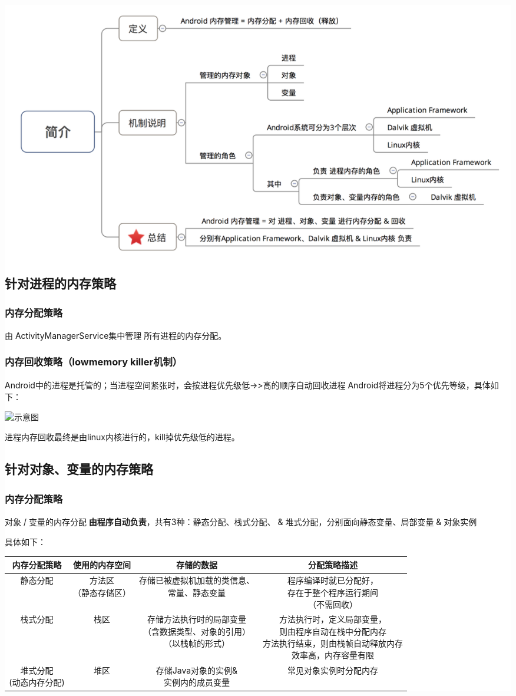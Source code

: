 ![Android内存管理](https://raw.githubusercontent.com/autowanglei/autowanglei.github.io/master/_posts/android/Android学习记录/Android内存管理.jpg)

## 针对进程的内存策略

### 内存分配策略

由 ActivityManagerService集中管理 所有进程的内存分配。

### 内存回收策略（lowmemory killer机制）

Android中的进程是托管的；当进程空间紧张时，会按进程优先级低->>高的顺序自动回收进程
Android将进程分为5个优先等级，具体如下：

 ![示意图](https://imgconvert.csdnimg.cn/aHR0cDovL3VwbG9hZC1pbWFnZXMuamlhbnNodS5pby91cGxvYWRfaW1hZ2VzLzk0NDM2NS05N2Q3NmY5M2YwZmRkN2Y2LnBuZz9pbWFnZU1vZ3IyL2F1dG8tb3JpZW50L3N0cmlwJTdDaW1hZ2VWaWV3Mi8yL3cvMTI0MA) 

进程内存回收最终是由linux内核进行的，kill掉优先级低的进程。

## 针对对象、变量的内存策略

### 内存分配策略

对象 / 变量的内存分配 **由程序自动负责**，共有3种：静态分配、栈式分配、 & 堆式分配，分别面向静态变量、局部变量 & 对象实例

具体如下：

|        内存分配策略        |      使用的内存空间      |                          存储的数据                          |                         分配策略描述                         |
| :------------------------: | :----------------------: | :----------------------------------------------------------: | :----------------------------------------------------------: |
|          静态分配          | 方法区<br>（静态存储区） |        存储已被虚拟机加载的类信息、<br>常量、静态变量        | 程序编译时就已分配好，<br/>存在于整个程序运行期间<br/>（不需回收） |
|          栈式分配          |           栈区           | 存储方法执行时的局部变量<br/>（含数据类型、对象的引用）<br/>（以栈帧的形式） | 方法执行时，定义局部变量，<br/>则由程序自动在栈中分配内存<br/>方法执行结束，则由栈帧自动释放内存<br/>效率高，内存容量有限 |
| 堆式分配<br>(动态内存分配) |           堆区           |           存储Java对象的实例&<br/>实例内的成员变量           |                    常见对象实例时分配内存                    |
